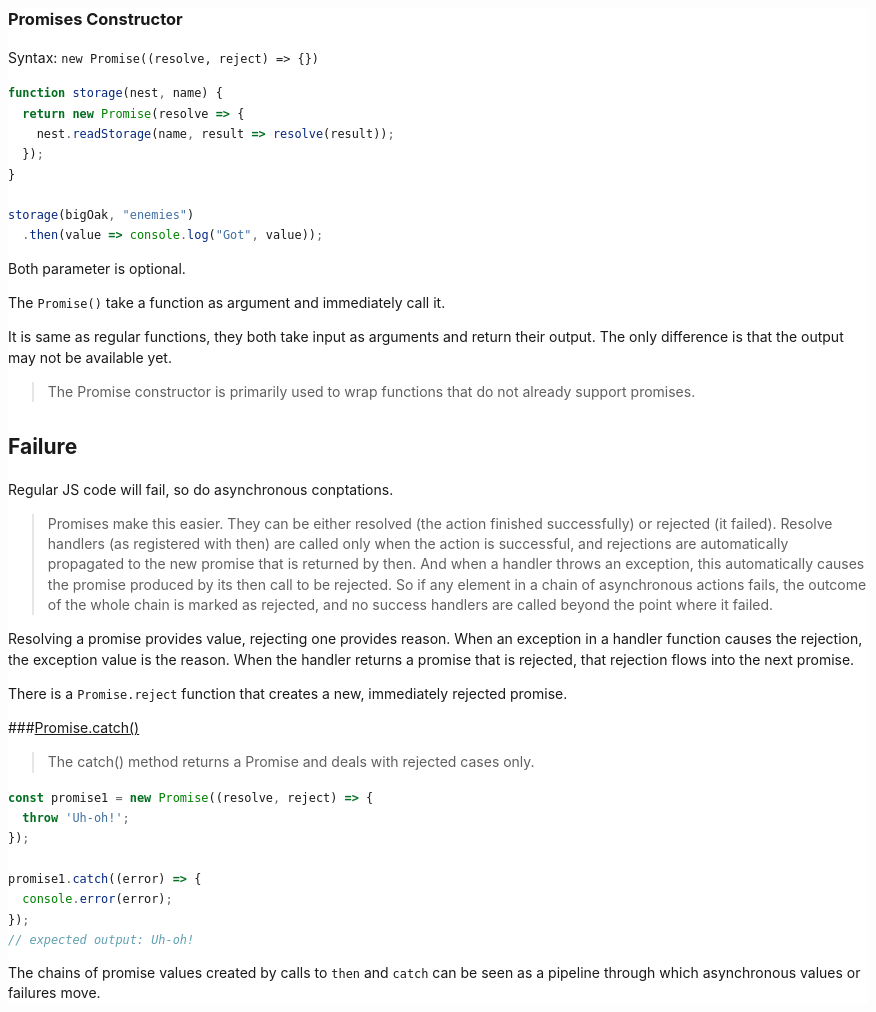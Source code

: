 ### Promises Constructor

Syntax: ```new Promise((resolve, reject) => {})```
```JavaScript cmd="node"
function storage(nest, name) {
  return new Promise(resolve => {
    nest.readStorage(name, result => resolve(result));
  });
}

storage(bigOak, "enemies")
  .then(value => console.log("Got", value));
```
Both parameter is optional.

The ```Promise()``` take a function as argument and immediately call it.

It is same as regular functions, they both take input as arguments and return their output. The only difference is that the output may not be available yet.
>The Promise constructor is primarily used to wrap functions that do not already support promises.


## Failure
Regular JS code will fail, so do asynchronous conptations.

>Promises make this easier. They can be either resolved (the action finished successfully) or rejected (it failed). Resolve handlers (as registered with then) are called only when the action is successful, and rejections are automatically propagated to the new promise that is returned by then. And when a handler throws an exception, this automatically causes the promise produced by its then call to be rejected. So if any element in a chain of asynchronous actions fails, the outcome of the whole chain is marked as rejected, and no success handlers are called beyond the point where it failed.

Resolving a promise provides value, rejecting one provides reason. When an exception in a handler function causes the rejection, the exception value is the reason. When the handler returns a promise that is rejected, that rejection flows into the next promise.

There is a ```Promise.reject``` function that creates a new, immediately rejected promise.

###[Promise.catch()](https://developer.mozilla.org/en-US/docs/Web/JavaScript/Reference/Global_Objects/Promise/catch)
>The catch() method returns a Promise and deals with rejected cases only.

```JavaScript cmd = "node"
const promise1 = new Promise((resolve, reject) => {
  throw 'Uh-oh!';
});

promise1.catch((error) => {
  console.error(error);
});
// expected output: Uh-oh!
```

The chains of promise values created by calls to ```then``` and ```catch``` can be seen as a pipeline through which asynchronous values or failures move.
